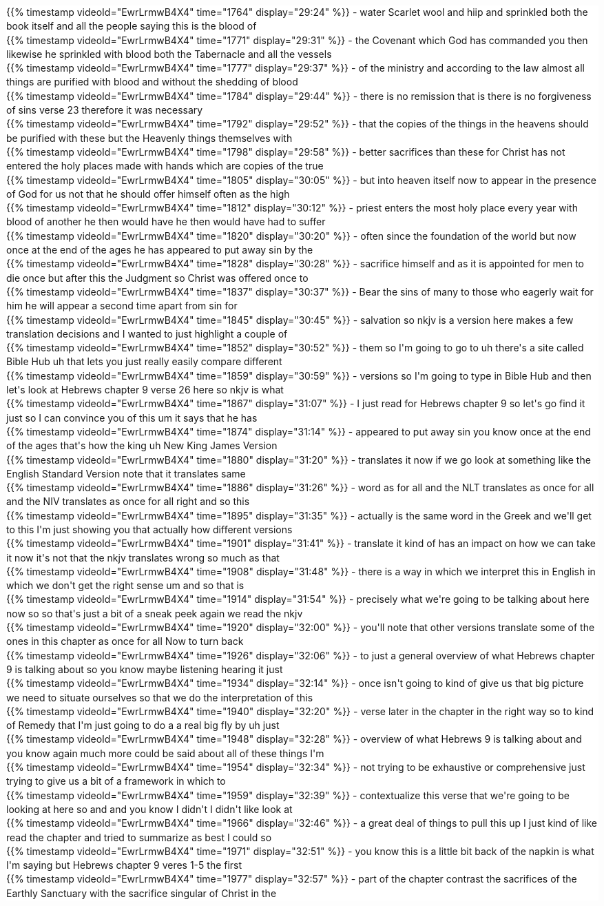 {{% timestamp videoId="EwrLrmwB4X4" time="1764" display="29:24" %}} - water Scarlet wool and hiip and sprinkled both the book itself and all the people saying this is the blood of  
{{% timestamp videoId="EwrLrmwB4X4" time="1771" display="29:31" %}} - the Covenant which God has commanded you then likewise he sprinkled with blood both the Tabernacle and all the vessels  
{{% timestamp videoId="EwrLrmwB4X4" time="1777" display="29:37" %}} - of the ministry and according to the law almost all things are purified with blood and without the shedding of blood  
{{% timestamp videoId="EwrLrmwB4X4" time="1784" display="29:44" %}} - there is no remission that is there is no forgiveness of sins verse 23 therefore it was necessary  
{{% timestamp videoId="EwrLrmwB4X4" time="1792" display="29:52" %}} - that the copies of the things in the heavens should be purified with these but the Heavenly things themselves with  
{{% timestamp videoId="EwrLrmwB4X4" time="1798" display="29:58" %}} - better sacrifices than these for Christ has not entered the holy places made with hands which are copies of the true  
{{% timestamp videoId="EwrLrmwB4X4" time="1805" display="30:05" %}} - but into heaven itself now to appear in the presence of God for us not that he should offer himself often as the high  
{{% timestamp videoId="EwrLrmwB4X4" time="1812" display="30:12" %}} - priest enters the most holy place every year with blood of another he then would have he then would have had to suffer  
{{% timestamp videoId="EwrLrmwB4X4" time="1820" display="30:20" %}} - often since the foundation of the world but now once at the end of the ages he has appeared to put away sin by the  
{{% timestamp videoId="EwrLrmwB4X4" time="1828" display="30:28" %}} - sacrifice himself and as it is appointed for men to die once but after this the Judgment so Christ was offered once to  
{{% timestamp videoId="EwrLrmwB4X4" time="1837" display="30:37" %}} - Bear the sins of many to those who eagerly wait for him he will appear a second time apart from sin for  
{{% timestamp videoId="EwrLrmwB4X4" time="1845" display="30:45" %}} - salvation so nkjv is a version here makes a few translation decisions and I wanted to just highlight a couple of  
{{% timestamp videoId="EwrLrmwB4X4" time="1852" display="30:52" %}} - them so I'm going to go to uh there's a site called Bible Hub uh that lets you just really easily compare different  
{{% timestamp videoId="EwrLrmwB4X4" time="1859" display="30:59" %}} - versions so I'm going to type in Bible Hub and then let's look at Hebrews chapter 9 verse 26 here so nkjv is what  
{{% timestamp videoId="EwrLrmwB4X4" time="1867" display="31:07" %}} - I just read for Hebrews chapter 9 so let's go find it just so I can convince you of this um it says that he has  
{{% timestamp videoId="EwrLrmwB4X4" time="1874" display="31:14" %}} - appeared to put away sin you know once at the end of the ages that's how the king uh New King James Version  
{{% timestamp videoId="EwrLrmwB4X4" time="1880" display="31:20" %}} - translates it now if we go look at something like the English Standard Version note that it translates same  
{{% timestamp videoId="EwrLrmwB4X4" time="1886" display="31:26" %}} - word as for all and the NLT translates as once for all and the NIV translates as once for all right and so this  
{{% timestamp videoId="EwrLrmwB4X4" time="1895" display="31:35" %}} - actually is the same word in the Greek and we'll get to this I'm just showing you that actually how different versions  
{{% timestamp videoId="EwrLrmwB4X4" time="1901" display="31:41" %}} - translate it kind of has an impact on how we can take it now it's not that the nkjv translates wrong so much as that  
{{% timestamp videoId="EwrLrmwB4X4" time="1908" display="31:48" %}} - there is a way in which we interpret this in English in which we don't get the right sense um and so that is  
{{% timestamp videoId="EwrLrmwB4X4" time="1914" display="31:54" %}} - precisely what we're going to be talking about here now so so that's just a bit of a sneak peek again we read the nkjv  
{{% timestamp videoId="EwrLrmwB4X4" time="1920" display="32:00" %}} - you'll note that other versions translate some of the ones in this chapter as once for all Now to turn back  
{{% timestamp videoId="EwrLrmwB4X4" time="1926" display="32:06" %}} - to just a general overview of what Hebrews chapter 9 is talking about so you know maybe listening hearing it just  
{{% timestamp videoId="EwrLrmwB4X4" time="1934" display="32:14" %}} - once isn't going to kind of give us that big picture we need to situate ourselves so that we do the interpretation of this  
{{% timestamp videoId="EwrLrmwB4X4" time="1940" display="32:20" %}} - verse later in the chapter in the right way so to kind of Remedy that I'm just going to do a a real big fly by uh just  
{{% timestamp videoId="EwrLrmwB4X4" time="1948" display="32:28" %}} - overview of what Hebrews 9 is talking about and you know again much more could be said about all of these things I'm  
{{% timestamp videoId="EwrLrmwB4X4" time="1954" display="32:34" %}} - not trying to be exhaustive or comprehensive just trying to give us a bit of a framework in which to  
{{% timestamp videoId="EwrLrmwB4X4" time="1959" display="32:39" %}} - contextualize this verse that we're going to be looking at here so and and you know I didn't I didn't like look at  
{{% timestamp videoId="EwrLrmwB4X4" time="1966" display="32:46" %}} - a great deal of things to pull this up I just kind of like read the chapter and tried to summarize as best I could so  
{{% timestamp videoId="EwrLrmwB4X4" time="1971" display="32:51" %}} - you know this is a little bit back of the napkin is what I'm saying but Hebrews chapter 9 veres 1-5 the first  
{{% timestamp videoId="EwrLrmwB4X4" time="1977" display="32:57" %}} - part of the chapter contrast the sacrifices of the Earthly Sanctuary with the sacrifice singular of Christ in the  